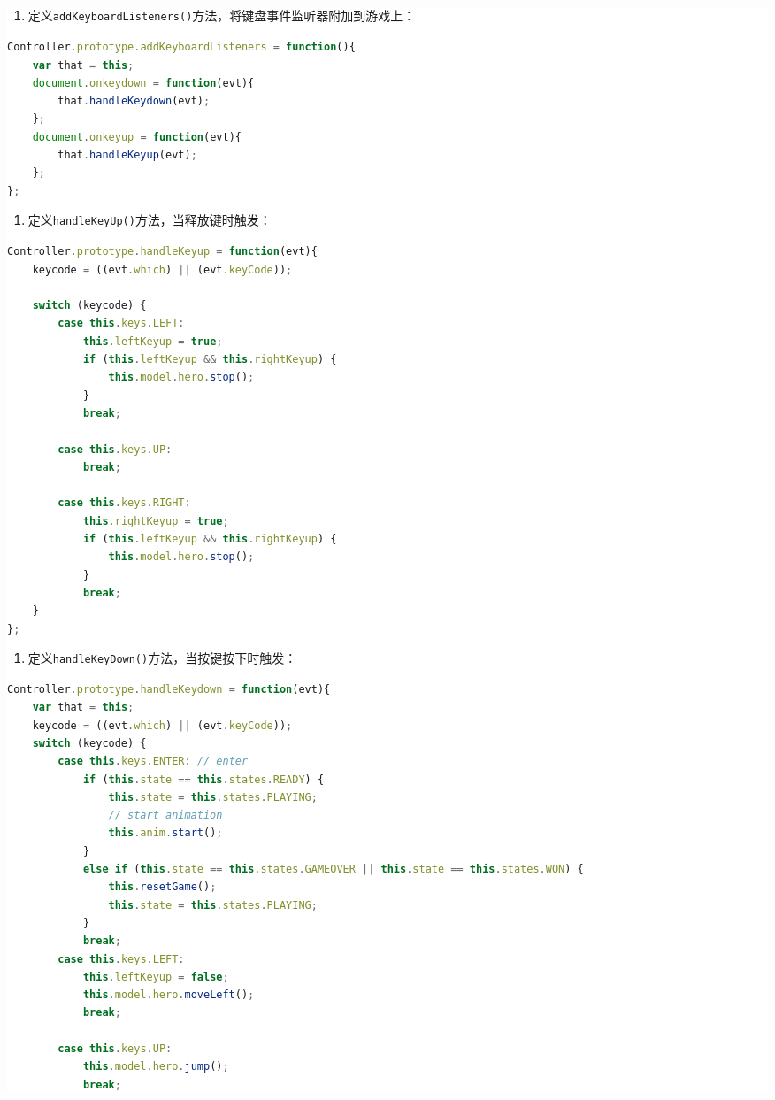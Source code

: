 1.  定义`addKeyboardListeners()`方法，将键盘事件监听器附加到游戏上：

```js
Controller.prototype.addKeyboardListeners = function(){
    var that = this;
    document.onkeydown = function(evt){
        that.handleKeydown(evt);
    };
    document.onkeyup = function(evt){
        that.handleKeyup(evt);
    };
};
```

1.  定义`handleKeyUp()`方法，当释放键时触发：

```js
Controller.prototype.handleKeyup = function(evt){
    keycode = ((evt.which) || (evt.keyCode));

    switch (keycode) {
        case this.keys.LEFT: 
            this.leftKeyup = true;
            if (this.leftKeyup && this.rightKeyup) {
                this.model.hero.stop();
            }
            break;

        case this.keys.UP: 
            break;

        case this.keys.RIGHT: 
            this.rightKeyup = true;
            if (this.leftKeyup && this.rightKeyup) {
                this.model.hero.stop();
            }
            break;
    }
};
```

1.  定义`handleKeyDown()`方法，当按键按下时触发：

```js
Controller.prototype.handleKeydown = function(evt){
    var that = this;
    keycode = ((evt.which) || (evt.keyCode));
    switch (keycode) {
        case this.keys.ENTER: // enter
            if (this.state == this.states.READY) {
                this.state = this.states.PLAYING;
                // start animation
                this.anim.start();
            }
            else if (this.state == this.states.GAMEOVER || this.state == this.states.WON) {
                this.resetGame();
                this.state = this.states.PLAYING;
            }
            break;
        case this.keys.LEFT: 
            this.leftKeyup = false;
            this.model.hero.moveLeft();
            break;

        case this.keys.UP: 
            this.model.hero.jump();
            break;
```